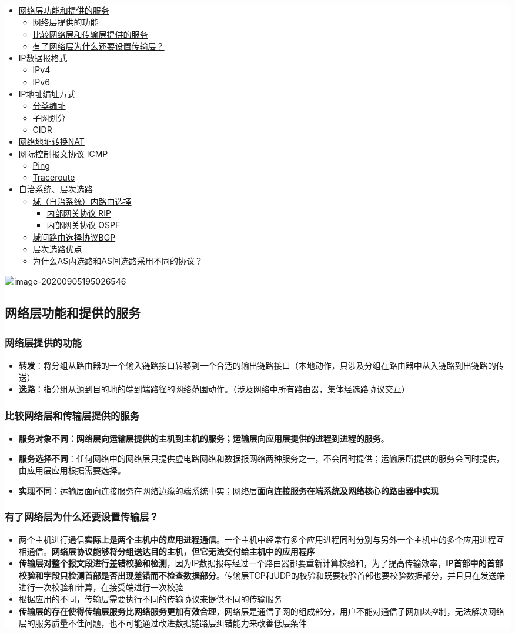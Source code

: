 - [网络层功能和提供的服务](#网络层功能和提供的服务)
  - [网络层提供的功能](#网络层提供的功能)
  - [比较网络层和传输层提供的服务](#比较网络层和传输层提供的服务)
  - [有了网络层为什么还要设置传输层？](#有了网络层为什么还要设置传输层)
- [IP数据报格式](#ip数据报格式)
  - [IPv4](#ipv4)
  - [IPv6](#ipv6)
- [IP地址编址方式](#ip地址编址方式)
  - [分类编址](#分类编址)
  - [子网划分](#子网划分)
  - [CIDR](#cidr)
- [网络地址转换NAT](#网络地址转换nat)
- [网际控制报文协议 ICMP](#网际控制报文协议-icmp)
  - [Ping](#ping)
  - [Traceroute](#traceroute)
- [自治系统、层次选路](#自治系统层次选路)
  - [域（自治系统）内路由选择](#域自治系统内路由选择)
    - [内部网关协议 RIP](#内部网关协议-rip)
    - [内部网关协议 OSPF](#内部网关协议-ospf)
  - [域间路由选择协议BGP](#域间路由选择协议bgp)
  - [层次选路优点](#层次选路优点)
  - [为什么AS内选路和AS间选路采用不同的协议？](#为什么as内选路和as间选路采用不同的协议)



![image-20200905195026546](https://kay-rick.oss-cn-beijing.aliyuncs.com/img/20200905195028.png)



## 网络层功能和提供的服务



### 网络层提供的功能

- **转发**：将分组从路由器的一个输入链路接口转移到一个合适的输出链路接口（本地动作，只涉及分组在路由器中从入链路到出链路的传送）
- **选路**：指分组从源到目的地的端到端路径的网络范围动作。（涉及网络中所有路由器，集体经选路协议交互）



### 比较网络层和传输层提供的服务

- **服务对象不同：网络层向运输层提供的主机到主机的服务；运输层向应用层提供的进程到进程的服务**。

- **服务选择不同**：任何网络中的网络层只提供虚电路网络和数据报网络两种服务之一，不会同时提供；运输层所提供的服务会同时提供，由应用层应用根据需要选择。

- **实现不同**：运输层面向连接服务在网络边缘的端系统中实；网络层**面向连接服务在端系统及网络核心的路由器中实现**



### 有了网络层为什么还要设置传输层？

- 两个主机进行通信**实际上是两个主机中的应用进程通信**。一个主机中经常有多个应用进程同时分别与另外一个主机中的多个应用进程互相通信。**网络层协议能够将分组送达目的主机，但它无法交付给主机中的应用程序**
- **传输层对整个报文段进行差错校验和检测**，因为IP数据报每经过一个路由器都要重新计算校验和，为了提高传输效率，**IP首部中的首部校验和字段只检测首部是否出现差错而不检查数据部分**。传输层TCP和UDP的校验和既要校验首部也要校验数据部分，并且只在发送端进行一次校验和计算，在接受端进行一次校验
- 根据应用的不同，传输层需要执行不同的传输协议来提供不同的传输服务
- **传输层的存在使得传输层服务比网络服务更加有效合理**，网络层是通信子网的组成部分，用户不能对通信子网加以控制，无法解决网络层的服务质量不佳问题，也不可能通过改进数据链路层纠错能力来改善低层条件
